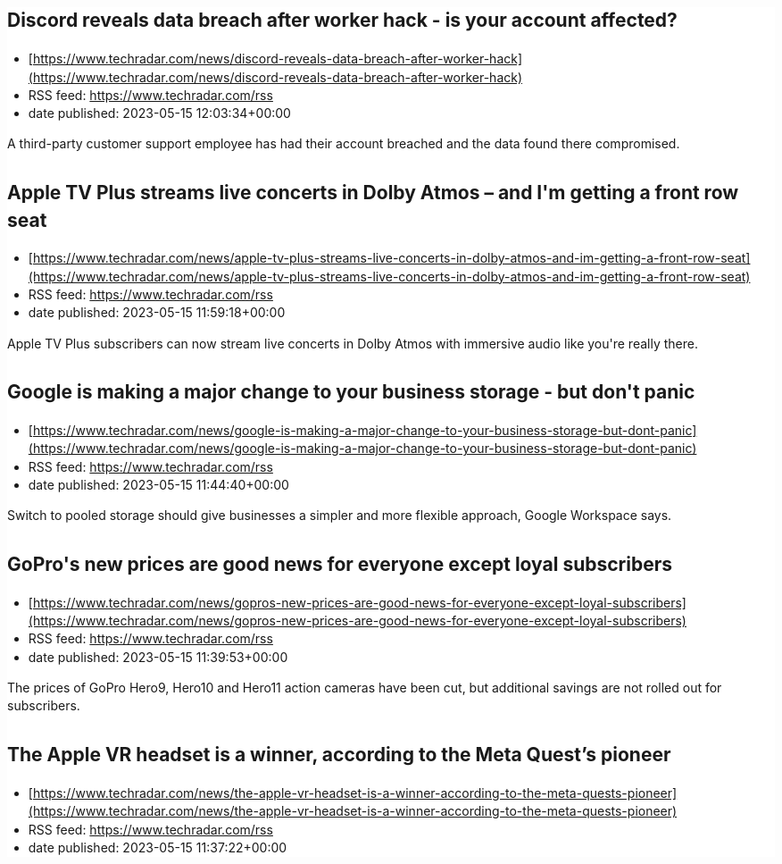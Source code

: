 ## Discord reveals data breach after worker hack - is your account affected?
 - [https://www.techradar.com/news/discord-reveals-data-breach-after-worker-hack](https://www.techradar.com/news/discord-reveals-data-breach-after-worker-hack)
 - RSS feed: https://www.techradar.com/rss
 - date published: 2023-05-15 12:03:34+00:00

A third-party customer support employee has had their account breached and the data found there compromised.

## Apple TV Plus streams live concerts in Dolby Atmos – and I'm getting a front row seat
 - [https://www.techradar.com/news/apple-tv-plus-streams-live-concerts-in-dolby-atmos-and-im-getting-a-front-row-seat](https://www.techradar.com/news/apple-tv-plus-streams-live-concerts-in-dolby-atmos-and-im-getting-a-front-row-seat)
 - RSS feed: https://www.techradar.com/rss
 - date published: 2023-05-15 11:59:18+00:00

Apple TV Plus subscribers can now stream live concerts in Dolby Atmos with immersive audio like you're really there.

## Google is making a major change to your business storage - but don't panic
 - [https://www.techradar.com/news/google-is-making-a-major-change-to-your-business-storage-but-dont-panic](https://www.techradar.com/news/google-is-making-a-major-change-to-your-business-storage-but-dont-panic)
 - RSS feed: https://www.techradar.com/rss
 - date published: 2023-05-15 11:44:40+00:00

Switch to pooled storage should give businesses a simpler and more flexible approach, Google Workspace says.

## GoPro's new prices are good news for everyone except loyal subscribers
 - [https://www.techradar.com/news/gopros-new-prices-are-good-news-for-everyone-except-loyal-subscribers](https://www.techradar.com/news/gopros-new-prices-are-good-news-for-everyone-except-loyal-subscribers)
 - RSS feed: https://www.techradar.com/rss
 - date published: 2023-05-15 11:39:53+00:00

The prices of GoPro Hero9, Hero10 and Hero11 action cameras have been cut, but additional savings are not rolled out for subscribers.

## The Apple VR headset is a winner, according to the Meta Quest’s pioneer
 - [https://www.techradar.com/news/the-apple-vr-headset-is-a-winner-according-to-the-meta-quests-pioneer](https://www.techradar.com/news/the-apple-vr-headset-is-a-winner-according-to-the-meta-quests-pioneer)
 - RSS feed: https://www.techradar.com/rss
 - date published: 2023-05-15 11:37:22+00:00

